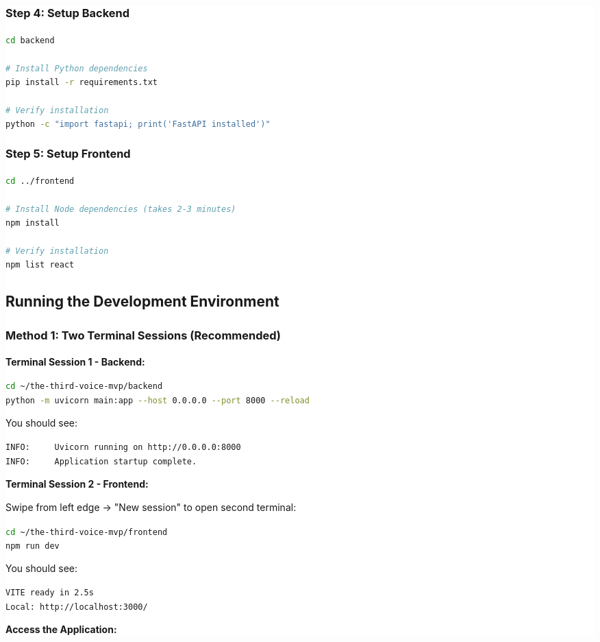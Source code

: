 ### Step 4: Setup Backend

```bash
cd backend

# Install Python dependencies
pip install -r requirements.txt

# Verify installation
python -c "import fastapi; print('FastAPI installed')"
```

### Step 5: Setup Frontend

```bash
cd ../frontend

# Install Node dependencies (takes 2-3 minutes)
npm install

# Verify installation
npm list react
```

## Running the Development Environment

### Method 1: Two Terminal Sessions (Recommended)

**Terminal Session 1 - Backend:**
```bash
cd ~/the-third-voice-mvp/backend
python -m uvicorn main:app --host 0.0.0.0 --port 8000 --reload
```

You should see:
```
INFO:     Uvicorn running on http://0.0.0.0:8000
INFO:     Application startup complete.
```

**Terminal Session 2 - Frontend:**

Swipe from left edge → "New session" to open second terminal:

```bash
cd ~/the-third-voice-mvp/frontend
npm run dev
```

You should see:
```
VITE ready in 2.5s
Local: http://localhost:3000/
```

**Access the Application:**

